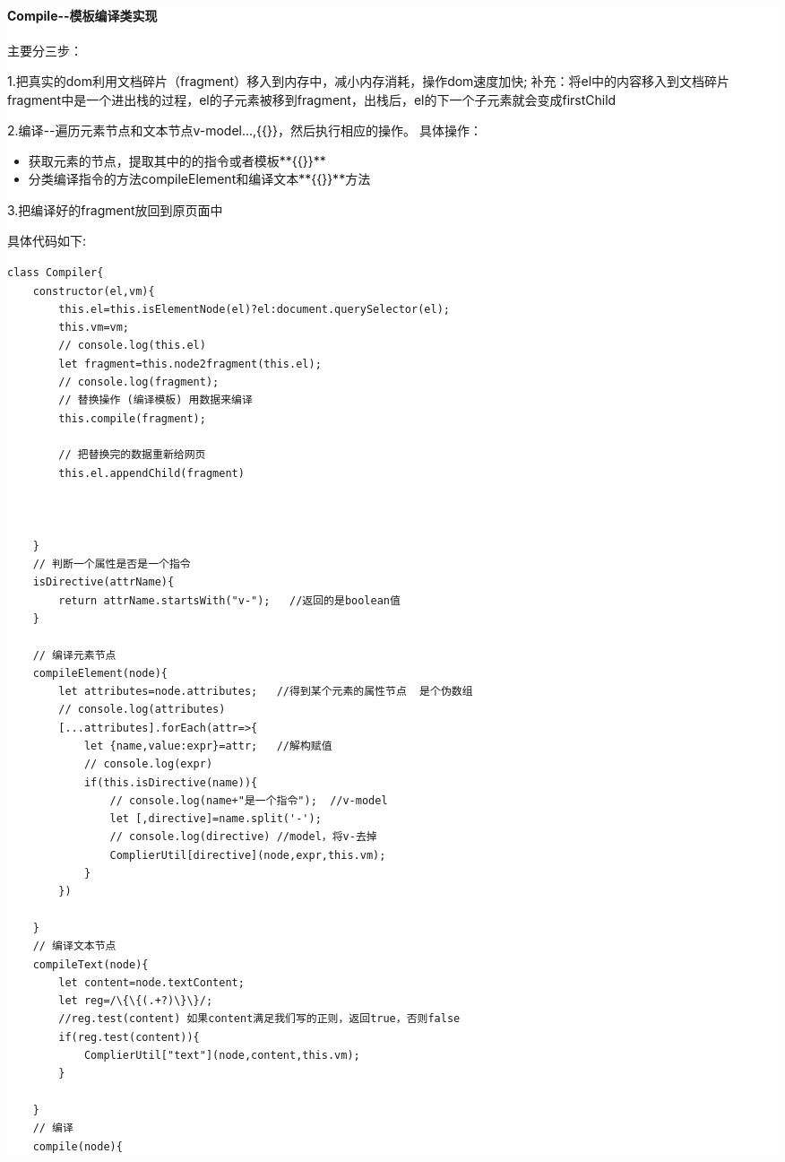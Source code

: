 

#### Compile--模板编译类实现

主要分三步：

1.把真实的dom利用文档碎片（fragment）移入到内存中，减小内存消耗，操作dom速度加快;
补充：将el中的内容移入到文档碎片fragment中是一个进出栈的过程，el的子元素被移到fragment，出栈后，el的下一个子元素就会变成firstChild

2.编译--遍历元素节点和文本节点v-model...,{{}}，然后执行相应的操作。 具体操作：
- 获取元素的节点，提取其中的的指令或者模板**{{}}**
- 分类编译指令的方法compileElement和编译文本**{{}}**方法

3.把编译好的fragment放回到原页面中

具体代码如下:

```
class Compiler{
    constructor(el,vm){
        this.el=this.isElementNode(el)?el:document.querySelector(el);
        this.vm=vm;
        // console.log(this.el)
        let fragment=this.node2fragment(this.el);
        // console.log(fragment);
        // 替换操作 (编译模板) 用数据来编译
        this.compile(fragment);

        // 把替换完的数据重新给网页
        this.el.appendChild(fragment)



    }
    // 判断一个属性是否是一个指令
    isDirective(attrName){
        return attrName.startsWith("v-");   //返回的是boolean值
    }

    // 编译元素节点
    compileElement(node){
        let attributes=node.attributes;   //得到某个元素的属性节点  是个伪数组
        // console.log(attributes)
        [...attributes].forEach(attr=>{
            let {name,value:expr}=attr;   //解构赋值
            // console.log(expr)
            if(this.isDirective(name)){
                // console.log(name+"是一个指令");  //v-model
                let [,directive]=name.split('-');
                // console.log(directive) //model，将v-去掉
                ComplierUtil[directive](node,expr,this.vm);
            }
        })

    }
    // 编译文本节点
    compileText(node){
        let content=node.textContent;
        let reg=/\{\{(.+?)\}\}/;
        //reg.test(content) 如果content满足我们写的正则，返回true，否则false
        if(reg.test(content)){
            ComplierUtil["text"](node,content,this.vm);
        }

    }
    // 编译
    compile(node){
```